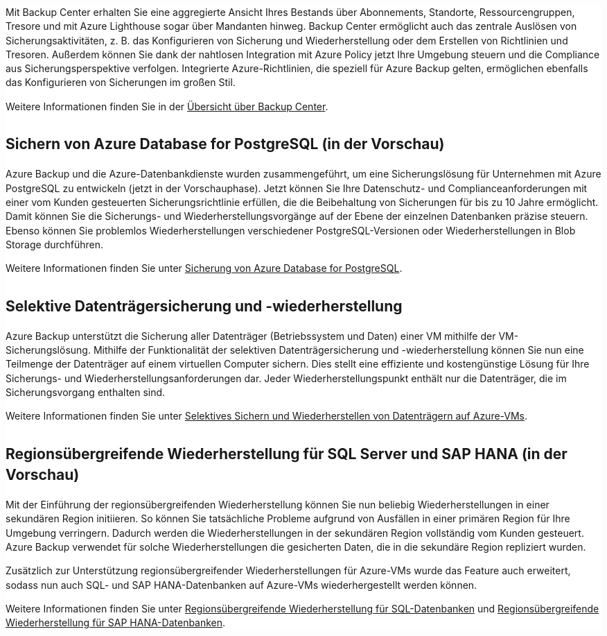 Mit Backup Center erhalten Sie eine aggregierte Ansicht Ihres Bestands über Abonnements, Standorte, Ressourcengruppen, Tresore und mit Azure Lighthouse sogar über Mandanten hinweg. Backup Center ermöglicht auch das zentrale Auslösen von Sicherungsaktivitäten, z. B. das Konfigurieren von Sicherung und Wiederherstellung oder dem Erstellen von Richtlinien und Tresoren. Außerdem können Sie dank der nahtlosen Integration mit Azure Policy jetzt Ihre Umgebung steuern und die Compliance aus Sicherungsperspektive verfolgen. Integrierte Azure-Richtlinien, die speziell für Azure Backup gelten, ermöglichen ebenfalls das Konfigurieren von Sicherungen im großen Stil.

Weitere Informationen finden Sie in der [Übersicht über Backup Center](backup-center-overview.md).

## <a name="backup-azure-database-for-postgresql-in-preview"></a>Sichern von Azure Database for PostgreSQL (in der Vorschau)

Azure Backup und die Azure-Datenbankdienste wurden zusammengeführt, um eine Sicherungslösung für Unternehmen mit Azure PostgreSQL zu entwickeln (jetzt in der Vorschauphase). Jetzt können Sie Ihre Datenschutz- und Complianceanforderungen mit einer vom Kunden gesteuerten Sicherungsrichtlinie erfüllen, die die Beibehaltung von Sicherungen für bis zu 10 Jahre ermöglicht. Damit können Sie die Sicherungs- und Wiederherstellungsvorgänge auf der Ebene der einzelnen Datenbanken präzise steuern. Ebenso können Sie problemlos Wiederherstellungen verschiedener PostgreSQL-Versionen oder Wiederherstellungen in Blob Storage durchführen.

Weitere Informationen finden Sie unter [Sicherung von Azure Database for PostgreSQL](backup-azure-database-postgresql.md).

## <a name="selective-disk-backup-and-restore"></a>Selektive Datenträgersicherung und -wiederherstellung

Azure Backup unterstützt die Sicherung aller Datenträger (Betriebssystem und Daten) einer VM mithilfe der VM-Sicherungslösung. Mithilfe der Funktionalität der selektiven Datenträgersicherung und -wiederherstellung können Sie nun eine Teilmenge der Datenträger auf einem virtuellen Computer sichern. Dies stellt eine effiziente und kostengünstige Lösung für Ihre Sicherungs- und Wiederherstellungsanforderungen dar. Jeder Wiederherstellungspunkt enthält nur die Datenträger, die im Sicherungsvorgang enthalten sind.

Weitere Informationen finden Sie unter [Selektives Sichern und Wiederherstellen von Datenträgern auf Azure-VMs](selective-disk-backup-restore.md).

## <a name="cross-region-restore-for-sql-server-and-sap-hana-in-preview"></a>Regionsübergreifende Wiederherstellung für SQL Server und SAP HANA (in der Vorschau)

Mit der Einführung der regionsübergreifenden Wiederherstellung können Sie nun beliebig Wiederherstellungen in einer sekundären Region initiieren. So können Sie tatsächliche Probleme aufgrund von Ausfällen in einer primären Region für Ihre Umgebung verringern. Dadurch werden die Wiederherstellungen in der sekundären Region vollständig vom Kunden gesteuert. Azure Backup verwendet für solche Wiederherstellungen die gesicherten Daten, die in die sekundäre Region repliziert wurden.

Zusätzlich zur Unterstützung regionsübergreifender Wiederherstellungen für Azure-VMs wurde das Feature auch erweitert, sodass nun auch SQL- und SAP HANA-Datenbanken auf Azure-VMs wiederhergestellt werden können.

Weitere Informationen finden Sie unter [Regionsübergreifende Wiederherstellung für SQL-Datenbanken](restore-sql-database-azure-vm.md#cross-region-restore) und [Regionsübergreifende Wiederherstellung für SAP HANA-Datenbanken](sap-hana-db-restore.md#cross-region-restore).

